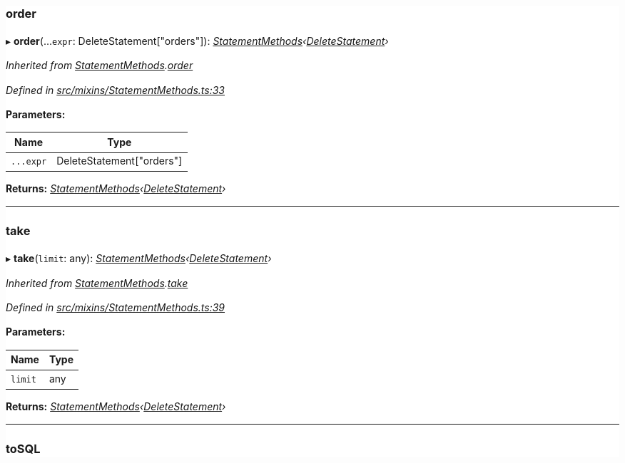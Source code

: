 
### order

▸ **order**(...`expr`: DeleteStatement["orders"]):
_[StatementMethods](_mixins_statementmethods_.statementmethods.md)‹[DeleteStatement](_nodes_deletestatement_.deletestatement.md)›_

_Inherited from
[StatementMethods](_mixins_statementmethods_.statementmethods.md).[order](_mixins_statementmethods_.statementmethods.md#order)_

_Defined in
[src/mixins/StatementMethods.ts:33](https://github.com/sequeljs/ast/blob/aa0ef0f/src/mixins/StatementMethods.ts#L33)_

**Parameters:**

| Name      | Type                      |
| --------- | ------------------------- |
| `...expr` | DeleteStatement["orders"] |

**Returns:**
_[StatementMethods](_mixins_statementmethods_.statementmethods.md)‹[DeleteStatement](_nodes_deletestatement_.deletestatement.md)›_

---

### take

▸ **take**(`limit`: any):
_[StatementMethods](_mixins_statementmethods_.statementmethods.md)‹[DeleteStatement](_nodes_deletestatement_.deletestatement.md)›_

_Inherited from
[StatementMethods](_mixins_statementmethods_.statementmethods.md).[take](_mixins_statementmethods_.statementmethods.md#take)_

_Defined in
[src/mixins/StatementMethods.ts:39](https://github.com/sequeljs/ast/blob/aa0ef0f/src/mixins/StatementMethods.ts#L39)_

**Parameters:**

| Name    | Type |
| ------- | ---- |
| `limit` | any  |

**Returns:**
_[StatementMethods](_mixins_statementmethods_.statementmethods.md)‹[DeleteStatement](_nodes_deletestatement_.deletestatement.md)›_

---

### toSQL
